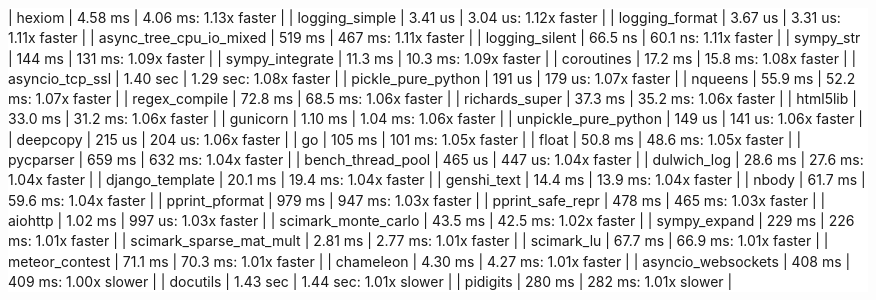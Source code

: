 | hexiom                     | 4.58 ms                                                | 4.06 ms: 1.13x faster                                      |
| logging_simple             | 3.41 us                                                | 3.04 us: 1.12x faster                                      |
| logging_format             | 3.67 us                                                | 3.31 us: 1.11x faster                                      |
| async_tree_cpu_io_mixed    | 519 ms                                                 | 467 ms: 1.11x faster                                       |
| logging_silent             | 66.5 ns                                                | 60.1 ns: 1.11x faster                                      |
| sympy_str                  | 144 ms                                                 | 131 ms: 1.09x faster                                       |
| sympy_integrate            | 11.3 ms                                                | 10.3 ms: 1.09x faster                                      |
| coroutines                 | 17.2 ms                                                | 15.8 ms: 1.08x faster                                      |
| asyncio_tcp_ssl            | 1.40 sec                                               | 1.29 sec: 1.08x faster                                     |
| pickle_pure_python         | 191 us                                                 | 179 us: 1.07x faster                                       |
| nqueens                    | 55.9 ms                                                | 52.2 ms: 1.07x faster                                      |
| regex_compile              | 72.8 ms                                                | 68.5 ms: 1.06x faster                                      |
| richards_super             | 37.3 ms                                                | 35.2 ms: 1.06x faster                                      |
| html5lib                   | 33.0 ms                                                | 31.2 ms: 1.06x faster                                      |
| gunicorn                   | 1.10 ms                                                | 1.04 ms: 1.06x faster                                      |
| unpickle_pure_python       | 149 us                                                 | 141 us: 1.06x faster                                       |
| deepcopy                   | 215 us                                                 | 204 us: 1.06x faster                                       |
| go                         | 105 ms                                                 | 101 ms: 1.05x faster                                       |
| float                      | 50.8 ms                                                | 48.6 ms: 1.05x faster                                      |
| pycparser                  | 659 ms                                                 | 632 ms: 1.04x faster                                       |
| bench_thread_pool          | 465 us                                                 | 447 us: 1.04x faster                                       |
| dulwich_log                | 28.6 ms                                                | 27.6 ms: 1.04x faster                                      |
| django_template            | 20.1 ms                                                | 19.4 ms: 1.04x faster                                      |
| genshi_text                | 14.4 ms                                                | 13.9 ms: 1.04x faster                                      |
| nbody                      | 61.7 ms                                                | 59.6 ms: 1.04x faster                                      |
| pprint_pformat             | 979 ms                                                 | 947 ms: 1.03x faster                                       |
| pprint_safe_repr           | 478 ms                                                 | 465 ms: 1.03x faster                                       |
| aiohttp                    | 1.02 ms                                                | 997 us: 1.03x faster                                       |
| scimark_monte_carlo        | 43.5 ms                                                | 42.5 ms: 1.02x faster                                      |
| sympy_expand               | 229 ms                                                 | 226 ms: 1.01x faster                                       |
| scimark_sparse_mat_mult    | 2.81 ms                                                | 2.77 ms: 1.01x faster                                      |
| scimark_lu                 | 67.7 ms                                                | 66.9 ms: 1.01x faster                                      |
| meteor_contest             | 71.1 ms                                                | 70.3 ms: 1.01x faster                                      |
| chameleon                  | 4.30 ms                                                | 4.27 ms: 1.01x faster                                      |
| asyncio_websockets         | 408 ms                                                 | 409 ms: 1.00x slower                                       |
| docutils                   | 1.43 sec                                               | 1.44 sec: 1.01x slower                                     |
| pidigits                   | 280 ms                                                 | 282 ms: 1.01x slower                                       |